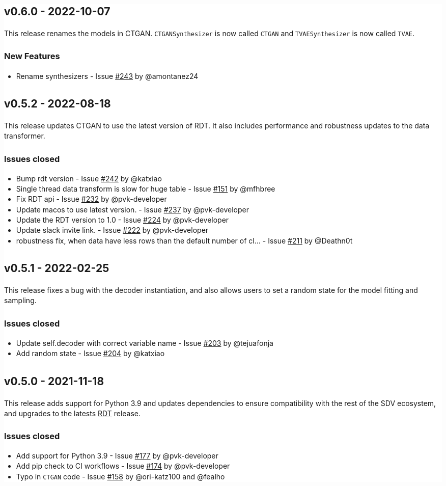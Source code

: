 ## v0.6.0 - 2022-10-07

This release renames the models in CTGAN. `CTGANSynthesizer` is now called `CTGAN` and `TVAESynthesizer` is now called `TVAE`.

### New Features

* Rename synthesizers - Issue [#243](https://github.com/sdv-dev/CTGAN/issues/243) by @amontanez24

## v0.5.2 - 2022-08-18

This release updates CTGAN to use the latest version of RDT. It also includes performance and robustness updates to the data transformer.

### Issues closed
* Bump rdt version - Issue [#242](https://github.com/sdv-dev/CTGAN/issues/242) by @katxiao
* Single thread data transform is slow for huge table - Issue [#151](https://github.com/sdv-dev/CTGAN/issues/151) by @mfhbree
* Fix RDT api - Issue [#232](https://github.com/sdv-dev/CTGAN/issues/232) by @pvk-developer
* Update macos to use latest version. - Issue [#237](https://github.com/sdv-dev/CTGAN/issues/237) by @pvk-developer
* Update the RDT version to 1.0 - Issue [#224](https://github.com/sdv-dev/CTGAN/issues/224) by @pvk-developer
* Update slack invite link. - Issue [#222](https://github.com/sdv-dev/CTGAN/issues/222) by @pvk-developer
* robustness fix, when data have less rows than the default number of cl… - Issue [#211](https://github.com/sdv-dev/CTGAN/issues/211) by @Deathn0t

## v0.5.1 - 2022-02-25

This release fixes a bug with the decoder instantiation, and also allows users to set a random state for the model
fitting and sampling.

### Issues closed

* Update self.decoder with correct variable name - Issue [#203](https://github.com/sdv-dev/CTGAN/issues/203) by @tejuafonja
* Add random state - Issue [#204](https://github.com/sdv-dev/CTGAN/issues/204) by @katxiao

## v0.5.0 - 2021-11-18

This release adds support for Python 3.9 and updates dependencies to ensure compatibility with the
rest of the SDV ecosystem, and upgrades to the latests [RDT](https://github.com/sdv-dev/RDT/releases/tag/v0.6.1)
release.

### Issues closed

* Add support for Python 3.9 - Issue [#177](https://github.com/sdv-dev/CTGAN/issues/177) by @pvk-developer
* Add pip check to CI workflows - Issue [#174](https://github.com/sdv-dev/CTGAN/issues/174) by @pvk-developer
* Typo in `CTGAN` code - Issue [#158](https://github.com/sdv-dev/CTGAN/issues/158) by @ori-katz100 and @fealho
